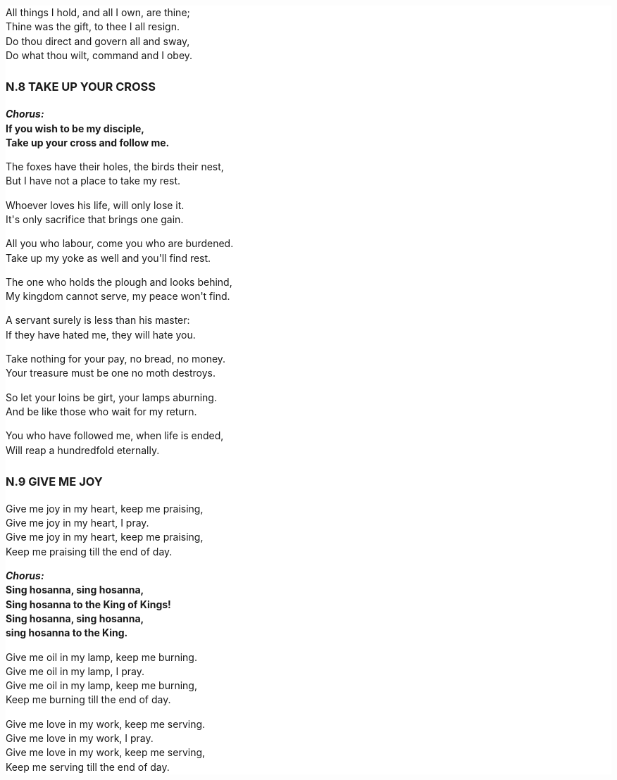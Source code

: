 All things I hold, and all I own, are thine;<br />
Thine was the gift, to thee I all resign.<br />
Do thou direct and govern all and sway,<br />
Do what thou wilt, command and I obey.<br />

### N.8 TAKE UP YOUR CROSS
***Chorus:***<br />
**If you wish to be my disciple,**<br />
**Take up your cross and follow me.**<br />

The foxes have their holes, the birds their nest,<br />
But I have not a place to take my rest.<br />

Whoever loves his life, will only lose it.<br />
It's only sacrifice that brings one gain.<br />

All you who labour, come you who are burdened.<br />
Take up my yoke as well and you'll find rest.<br />

The one who holds the plough and looks behind,<br />
My kingdom cannot serve, my peace won't find.<br />

A servant surely is less than his master:<br />
If they have hated me, they will hate you.<br />

Take nothing for your pay, no bread, no money.<br />
Your treasure must be one no moth destroys.<br />

So let your loins be girt, your lamps aburning.<br />
And be like those who wait for my return.<br />

You who have followed me, when life is ended,<br />
Will reap a hundredfold eternally.<br />

### N.9 GIVE ME JOY
Give me joy in my heart, keep me praising,<br />
Give me joy in my heart, I pray.<br />
Give me joy in my heart, keep me praising,<br />
Keep me praising till the end of day.<br />

***Chorus:***<br />
**Sing hosanna, sing hosanna,**<br />
**Sing hosanna to the King of Kings!**<br />
**Sing hosanna, sing hosanna,**<br />
**sing hosanna to the King.**<br />

Give me oil in my lamp, keep me burning.<br />
Give me oil in my lamp, I pray.<br />
Give me oil in my lamp, keep me burning,<br />
Keep me burning till the end of day.<br />

Give me love in my work, keep me serving.<br />
Give me love in my work, I pray.<br />
Give me love in my work, keep me serving,<br />
Keep me serving till the end of day.<br />
